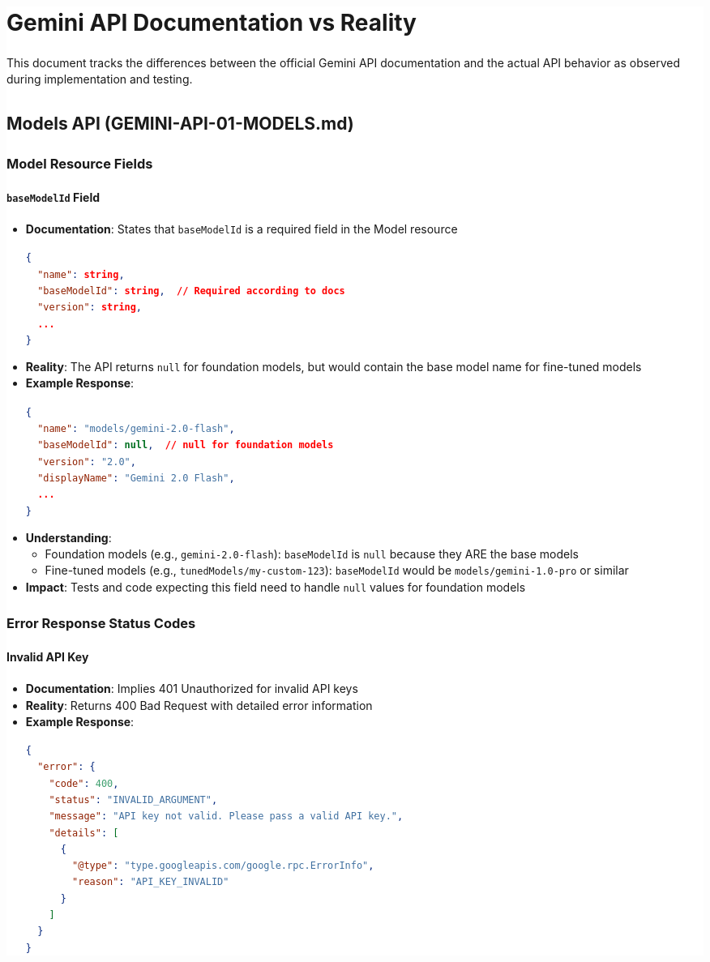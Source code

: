 # Gemini API Documentation vs Reality

This document tracks the differences between the official Gemini API documentation and the actual API behavior as observed during implementation and testing.

## Models API (GEMINI-API-01-MODELS.md)

### Model Resource Fields

#### `baseModelId` Field
- **Documentation**: States that `baseModelId` is a required field in the Model resource
  ```json
  {
    "name": string,
    "baseModelId": string,  // Required according to docs
    "version": string,
    ...
  }
  ```
- **Reality**: The API returns `null` for foundation models, but would contain the base model name for fine-tuned models
- **Example Response**:
  ```json
  {
    "name": "models/gemini-2.0-flash",
    "baseModelId": null,  // null for foundation models
    "version": "2.0",
    "displayName": "Gemini 2.0 Flash",
    ...
  }
  ```
- **Understanding**: 
  - Foundation models (e.g., `gemini-2.0-flash`): `baseModelId` is `null` because they ARE the base models
  - Fine-tuned models (e.g., `tunedModels/my-custom-123`): `baseModelId` would be `models/gemini-1.0-pro` or similar
- **Impact**: Tests and code expecting this field need to handle `null` values for foundation models

### Error Response Status Codes

#### Invalid API Key
- **Documentation**: Implies 401 Unauthorized for invalid API keys
- **Reality**: Returns 400 Bad Request with detailed error information
- **Example Response**:
  ```json
  {
    "error": {
      "code": 400,
      "status": "INVALID_ARGUMENT",
      "message": "API key not valid. Please pass a valid API key.",
      "details": [
        {
          "@type": "type.googleapis.com/google.rpc.ErrorInfo",
          "reason": "API_KEY_INVALID"
        }
      ]
    }
  }
  ```
